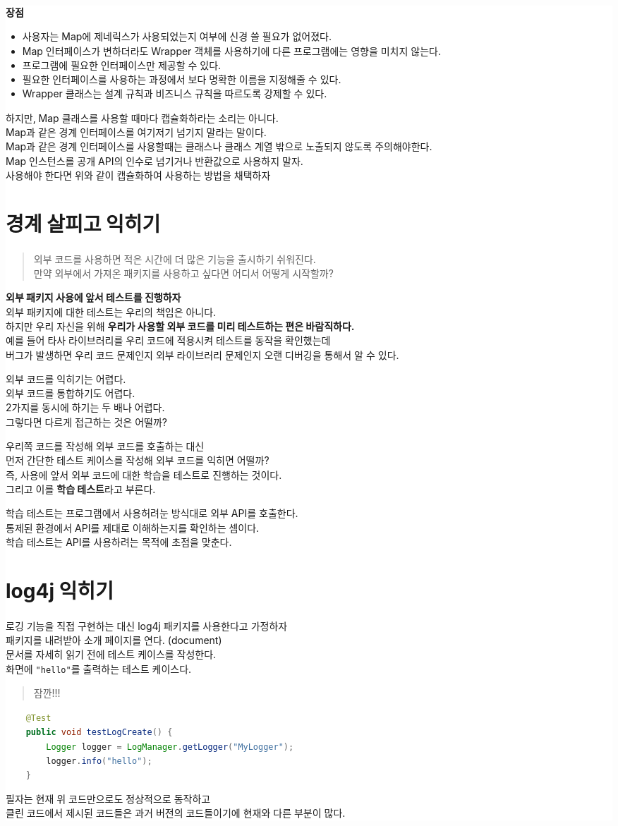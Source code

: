 **장점**            
* 사용자는 Map에 제네릭스가 사용되었는지 여부에 신경 쓸 필요가 없어졌다.            
* Map 인터페이스가 변하더라도 Wrapper 객체를 사용하기에 다른 프로그램에는 영향을 미치지 않는다.          
* 프로그램에 필요한 인터페이스만 제공할 수 있다. 
* 필요한 인터페이스를 사용하는 과정에서 보다 명확한 이름을 지정해줄 수 있다.      
* Wrapper 클래스는 설계 규칙과 비즈니스 규칙을 따르도록 강제할 수 있다.      
  
하지만, Map 클래스를 사용할 때마다 캡슐화하라는 소리는 아니다.      
Map과 같은 경계 인터페이스를 여기저기 넘기지 말라는 말이다.   
Map과 같은 경계 인터페이스를 사용할때는 클래스나 클래스 계열 밖으로 노출되지 않도록 주의해야한다.   
Map 인스턴스를 공개 API의 인수로 넘기거나 반환값으로 사용하지 말자.   
사용해야 한다면 위와 같이 캡슐화하여 사용하는 방법을 채택하자   
           
# 경계 살피고 익히기     
> 외부 코드를 사용하면 적은 시간에 더 많은 기능을 출시하기 쉬워진다.      
> 만약 외부에서 가져온 패키지를 사용하고 싶다면 어디서 어떻게 시작할까?           
          
**외부 패키지 사용에 앞서 테스트를 진행하자**            
외부 패키지에 대한 테스트는 우리의 책임은 아니다.            
하지만 우리 자신을 위해 **우리가 사용할 외부 코드를 미리 테스트하는 편은 바람직하다.**              
예를 들어 타사 라이브러리를 우리 코드에 적용시켜 테스트를 동작을 확인했는데           
버그가 발생하면 우리 코드 문제인지 외부 라이브러리 문제인지 오랜 디버깅을 통해서 알 수 있다.   
    
외부 코드를 익히기는 어렵다.       
외부 코드를 통합하기도 어렵다.        
2가지를 동시에 하기는 두 배나 어렵다.   
그렇다면 다르게 접근하는 것은 어떨까?    
          
우리쪽 코드를 작성해 외부 코드를 호출하는 대신          
먼저 간단한 테스트 케이스를 작성해 외부 코드를 익히면 어떨까?      
즉, 사용에 앞서 외부 코드에 대한 학습을 테스트로 진행하는 것이다.   
그리고 이를 **학습 테스트**라고 부른다.   
   
학습 테스트는 프로그램에서 사용허려눈 방식대로 외부 API를 호출한다.        
통제된 환경에서 API를 제대로 이해하는지를 확인하는 셈이다.        
학습 테스트는 API를 사용하려는 목적에 초점을 맞춘다.       
 
# log4j 익히기    
로깅 기능을 직접 구현하는 대신 log4j 패키지를 사용한다고 가정하자      
패키지를 내려받아 소개 페이지를 연다. (document)         
문서를 자세히 읽기 전에 테스트 케이스를 작성한다.       
화면에 `"hello"`를 출력하는 테스트 케이스다.       
      
> 잠깐!!!     
```java
    @Test
    public void testLogCreate() {
        Logger logger = LogManager.getLogger("MyLogger");
        logger.info("hello");
    }
```
필자는 현재 위 코드만으로도 정상적으로 동작하고             
클린 코드에서 제시된 코드들은 과거 버전의 코드들이기에 현재와 다른 부분이 많다.        
      